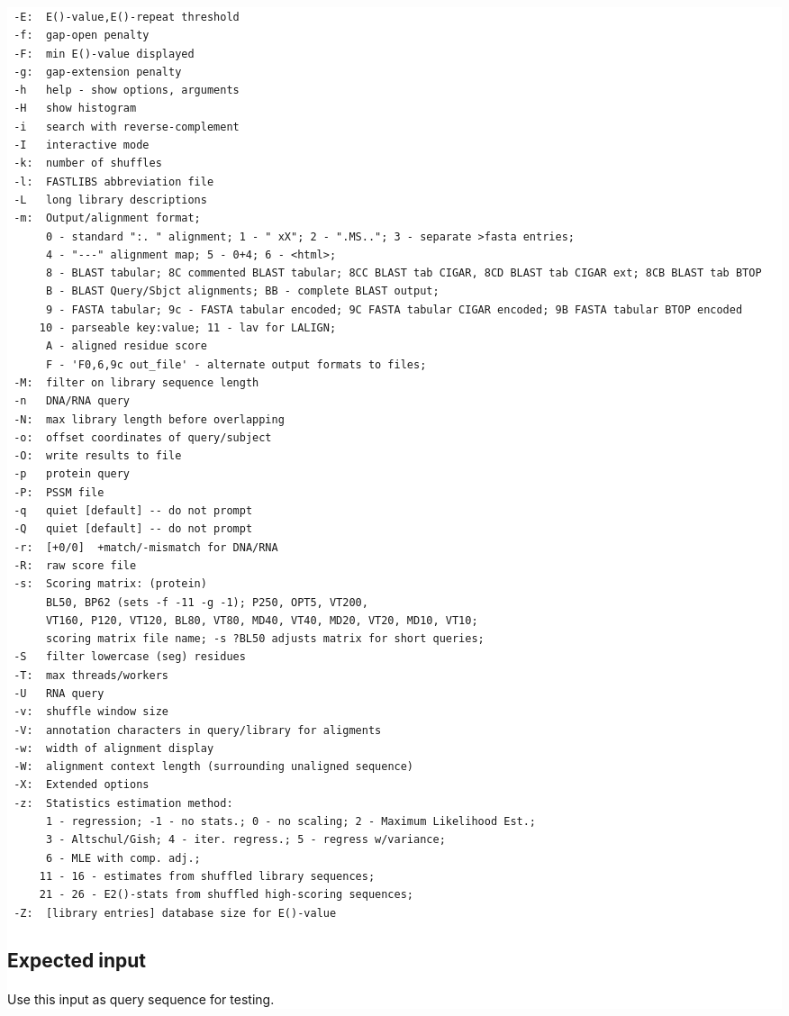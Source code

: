 ```
 -E:  E()-value,E()-repeat threshold
 -f:  gap-open penalty
 -F:  min E()-value displayed
 -g:  gap-extension penalty
 -h   help - show options, arguments
 -H   show histogram
 -i   search with reverse-complement
 -I   interactive mode
 -k:  number of shuffles
 -l:  FASTLIBS abbreviation file
 -L   long library descriptions
 -m:  Output/alignment format;
      0 - standard ":. " alignment; 1 - " xX"; 2 - ".MS.."; 3 - separate >fasta entries;
      4 - "---" alignment map; 5 - 0+4; 6 - <html>;
      8 - BLAST tabular; 8C commented BLAST tabular; 8CC BLAST tab CIGAR, 8CD BLAST tab CIGAR ext; 8CB BLAST tab BTOP
      B - BLAST Query/Sbjct alignments; BB - complete BLAST output;
      9 - FASTA tabular; 9c - FASTA tabular encoded; 9C FASTA tabular CIGAR encoded; 9B FASTA tabular BTOP encoded
     10 - parseable key:value; 11 - lav for LALIGN;
      A - aligned residue score
      F - 'F0,6,9c out_file' - alternate output formats to files;
 -M:  filter on library sequence length
 -n   DNA/RNA query
 -N:  max library length before overlapping
 -o:  offset coordinates of query/subject
 -O:  write results to file
 -p   protein query
 -P:  PSSM file
 -q   quiet [default] -- do not prompt
 -Q   quiet [default] -- do not prompt
 -r:  [+0/0]  +match/-mismatch for DNA/RNA
 -R:  raw score file
 -s:  Scoring matrix: (protein)
      BL50, BP62 (sets -f -11 -g -1); P250, OPT5, VT200,
      VT160, P120, VT120, BL80, VT80, MD40, VT40, MD20, VT20, MD10, VT10;
      scoring matrix file name; -s ?BL50 adjusts matrix for short queries;
 -S   filter lowercase (seg) residues
 -T:  max threads/workers
 -U   RNA query
 -v:  shuffle window size
 -V:  annotation characters in query/library for aligments
 -w:  width of alignment display
 -W:  alignment context length (surrounding unaligned sequence)
 -X:  Extended options
 -z:  Statistics estimation method:
      1 - regression; -1 - no stats.; 0 - no scaling; 2 - Maximum Likelihood Est.;
      3 - Altschul/Gish; 4 - iter. regress.; 5 - regress w/variance;
      6 - MLE with comp. adj.;
     11 - 16 - estimates from shuffled library sequences;
     21 - 26 - E2()-stats from shuffled high-scoring sequences;
 -Z:  [library entries] database size for E()-value

```
## Expected input 
Use this input as query sequence for testing.

